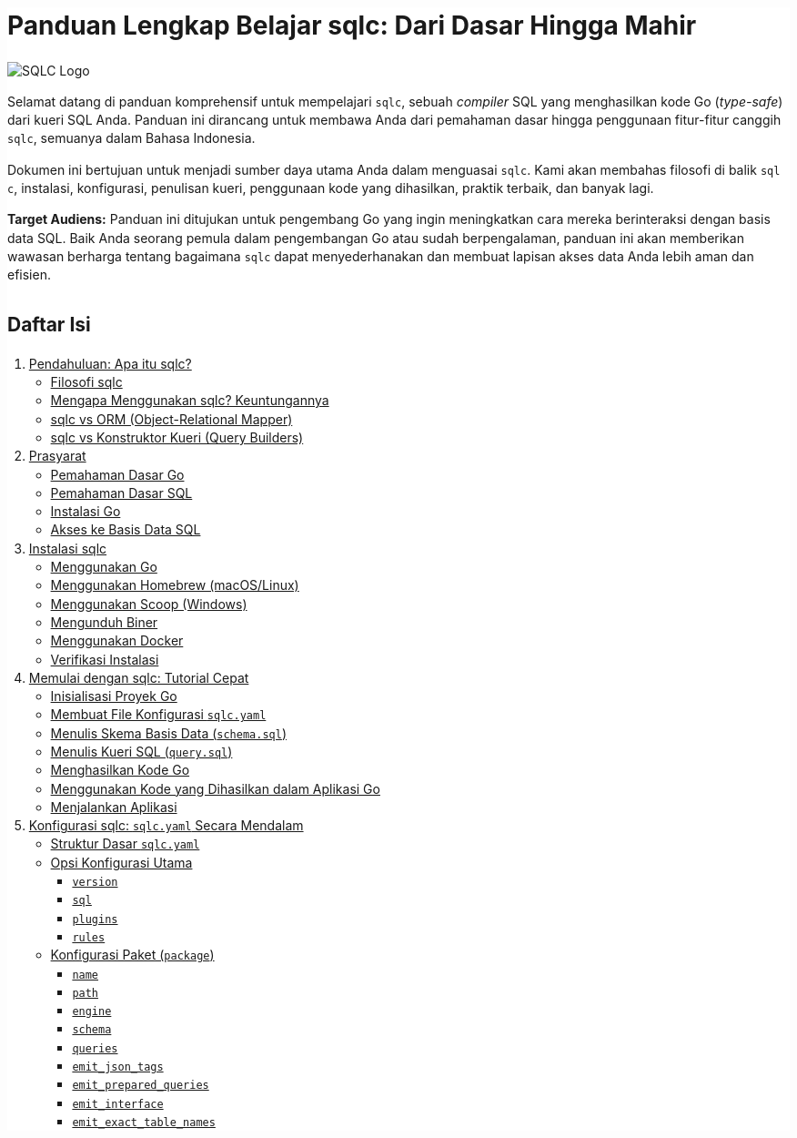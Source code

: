 # Panduan Lengkap Belajar sqlc: Dari Dasar Hingga Mahir

![SQLC Logo](https://sqlc.dev/logo.png)

Selamat datang di panduan komprehensif untuk mempelajari `sqlc`, sebuah _compiler_ SQL yang menghasilkan kode Go (_type-safe_) dari kueri SQL Anda. Panduan ini dirancang untuk membawa Anda dari pemahaman dasar hingga penggunaan fitur-fitur canggih `sqlc`, semuanya dalam Bahasa Indonesia.

Dokumen ini bertujuan untuk menjadi sumber daya utama Anda dalam menguasai `sqlc`. Kami akan membahas filosofi di balik `sqlc`, instalasi, konfigurasi, penulisan kueri, penggunaan kode yang dihasilkan, praktik terbaik, dan banyak lagi.

**Target Audiens:**
Panduan ini ditujukan untuk pengembang Go yang ingin meningkatkan cara mereka berinteraksi dengan basis data SQL. Baik Anda seorang pemula dalam pengembangan Go atau sudah berpengalaman, panduan ini akan memberikan wawasan berharga tentang bagaimana `sqlc` dapat menyederhanakan dan membuat lapisan akses data Anda lebih aman dan efisien.

## Daftar Isi

1.  [Pendahuluan: Apa itu sqlc?](#1-pendahuluan-apa-itu-sqlc)
    *   [Filosofi sqlc](#filosofi-sqlc)
    *   [Mengapa Menggunakan sqlc? Keuntungannya](#mengapa-menggunakan-sqlc-keuntungannya)
    *   [sqlc vs ORM (Object-Relational Mapper)](#sqlc-vs-orm-object-relational-mapper)
    *   [sqlc vs Konstruktor Kueri (Query Builders)](#sqlc-vs-konstruktor-kueri-query-builders)
2.  [Prasyarat](#2-prasyarat)
    *   [Pemahaman Dasar Go](#pemahaman-dasar-go)
    *   [Pemahaman Dasar SQL](#pemahaman-dasar-sql)
    *   [Instalasi Go](#instalasi-go)
    *   [Akses ke Basis Data SQL](#akses-ke-basis-data-sql)
3.  [Instalasi sqlc](#3-instalasi-sqlc)
    *   [Menggunakan Go](#menggunakan-go)
    *   [Menggunakan Homebrew (macOS/Linux)](#menggunakan-homebrew-macoslinux)
    *   [Menggunakan Scoop (Windows)](#menggunakan-scoop-windows)
    *   [Mengunduh Biner](#mengunduh-biner)
    *   [Menggunakan Docker](#menggunakan-docker)
    *   [Verifikasi Instalasi](#verifikasi-instalasi)
4.  [Memulai dengan sqlc: Tutorial Cepat](#4-memulai-dengan-sqlc-tutorial-cepat)
    *   [Inisialisasi Proyek Go](#inisialisasi-proyek-go)
    *   [Membuat File Konfigurasi `sqlc.yaml`](#membuat-file-konfigurasi-sqlcyaml)
    *   [Menulis Skema Basis Data (`schema.sql`)](#menulis-skema-basis-data-schemasql)
    *   [Menulis Kueri SQL (`query.sql`)](#menulis-kueri-sql-querysql)
    *   [Menghasilkan Kode Go](#menghasilkan-kode-go)
    *   [Menggunakan Kode yang Dihasilkan dalam Aplikasi Go](#menggunakan-kode-yang-dihasilkan-dalam-aplikasi-go)
    *   [Menjalankan Aplikasi](#menjalankan-aplikasi)
5.  [Konfigurasi sqlc: `sqlc.yaml` Secara Mendalam](#5-konfigurasi-sqlc-sqlcyaml-secara-mendalam)
    *   [Struktur Dasar `sqlc.yaml`](#struktur-dasar-sqlcyaml)
    *   [Opsi Konfigurasi Utama](#opsi-konfigurasi-utama)
        *   [`version`](#version)
        *   [`sql`](#sql-package-configuration)
        *   [`plugins`](#plugins)
        *   [`rules`](#rules)
    *   [Konfigurasi Paket (`package`)](#konfigurasi-paket-package)
        *   [`name`](#name)
        *   [`path`](#path)
        *   [`engine`](#engine)
        *   [`schema`](#schema)
        *   [`queries`](#queries)
        *   [`emit_json_tags`](#emit_json_tags)
        *   [`emit_prepared_queries`](#emit_prepared_queries)
        *   [`emit_interface`](#emit_interface)
        *   [`emit_exact_table_names`](#emit_exact_table_names)